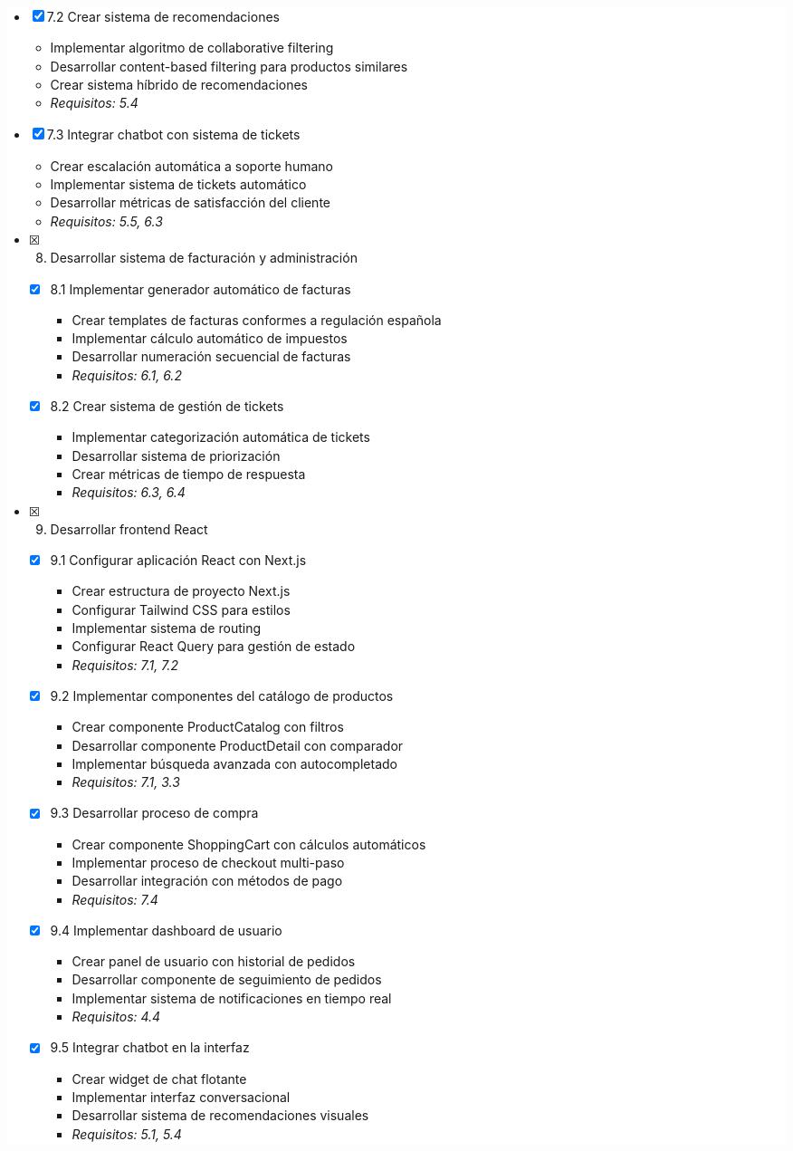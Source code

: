   - [x] 7.2 Crear sistema de recomendaciones
    - Implementar algoritmo de collaborative filtering
    - Desarrollar content-based filtering para productos similares
    - Crear sistema híbrido de recomendaciones
    - _Requisitos: 5.4_

  - [x] 7.3 Integrar chatbot con sistema de tickets
    - Crear escalación automática a soporte humano
    - Implementar sistema de tickets automático
    - Desarrollar métricas de satisfacción del cliente
    - _Requisitos: 5.5, 6.3_

- [x] 8. Desarrollar sistema de facturación y administración
  - [x] 8.1 Implementar generador automático de facturas
    - Crear templates de facturas conformes a regulación española
    - Implementar cálculo automático de impuestos
    - Desarrollar numeración secuencial de facturas
    - _Requisitos: 6.1, 6.2_

  - [x] 8.2 Crear sistema de gestión de tickets
    - Implementar categorización automática de tickets
    - Desarrollar sistema de priorización
    - Crear métricas de tiempo de respuesta
    - _Requisitos: 6.3, 6.4_

- [x] 9. Desarrollar frontend React
  - [x] 9.1 Configurar aplicación React con Next.js
    - Crear estructura de proyecto Next.js
    - Configurar Tailwind CSS para estilos
    - Implementar sistema de routing
    - Configurar React Query para gestión de estado
    - _Requisitos: 7.1, 7.2_

  - [x] 9.2 Implementar componentes del catálogo de productos
    - Crear componente ProductCatalog con filtros
    - Desarrollar componente ProductDetail con comparador
    - Implementar búsqueda avanzada con autocompletado
    - _Requisitos: 7.1, 3.3_

  - [x] 9.3 Desarrollar proceso de compra
    - Crear componente ShoppingCart con cálculos automáticos
    - Implementar proceso de checkout multi-paso
    - Desarrollar integración con métodos de pago
    - _Requisitos: 7.4_

  - [x] 9.4 Implementar dashboard de usuario
    - Crear panel de usuario con historial de pedidos
    - Desarrollar componente de seguimiento de pedidos
    - Implementar sistema de notificaciones en tiempo real
    - _Requisitos: 4.4_

  - [x] 9.5 Integrar chatbot en la interfaz
    - Crear widget de chat flotante
    - Implementar interfaz conversacional
    - Desarrollar sistema de recomendaciones visuales
    - _Requisitos: 5.1, 5.4_

